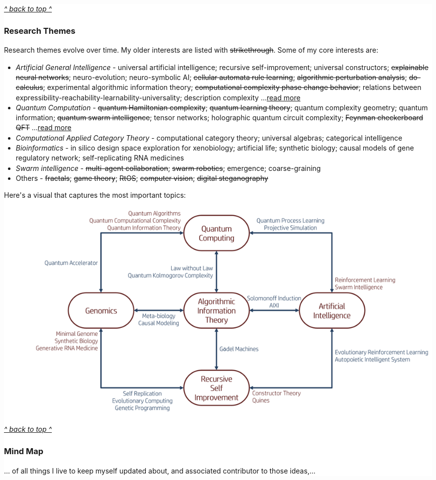 [*^ back to top ^*](#toc)

### Research Themes <a name="themes"></a>
Research themes evolve over time. My older interests are listed with ~~strikethrough~~. Some of my core interests are:
* *Artificial General Intelligence* - universal artificial intelligence; recursive self-improvement; universal constructors; ~~explainable neural networks~~; neuro-evolution; neuro-symbolic AI; ~~cellular automata rule learning~~; ~~algorithmic perturbation analysis~~; ~~do-calculus~~; experimental algorithmic information theory; ~~computational complexity phase change behavior~~; relations between expressibility-reachability-learnability-universality; description complexity ...[read more](https://aritrasarkar.com/research/agi/)
* *Quantum Computation* - ~~quantum Hamiltonian complexity~~; ~~quantum learning theory~~; quantum complexity geometry; quantum information; ~~quantum swarm intelligence~~; tensor networks; holographic quantum circuit complexity; ~~Feynman checkerboard QFT~~ ...[read more](https://aritrasarkar.com/research/quantum/)
* *Computational Applied Category Theory* - computational category theory; universal algebras; categorical intelligence
* *Bioinformatics* - in silico design space exploration for xenobiology; artificial life; synthetic biology; causal models of gene regulatory network; self-replicating RNA medicines
* *Swarm intelligence* - ~~multi-agent collaboration~~; ~~swarm robotics~~; emergence; coarse-graining
* Others - ~~fractals~~; ~~game theory~~; ~~RtOS~~; ~~computer vision~~; ~~digital steganography~~

Here's a visual that captures the most important topics:

[![Interest 2021](/images/research/interests_2021.png)](/images/research/interests_2021.png)

[*^ back to top ^*](#toc)

### Mind Map <a name="mindmap"></a>
... of all things I live to keep myself updated about, and associated contributor to those ideas,...
